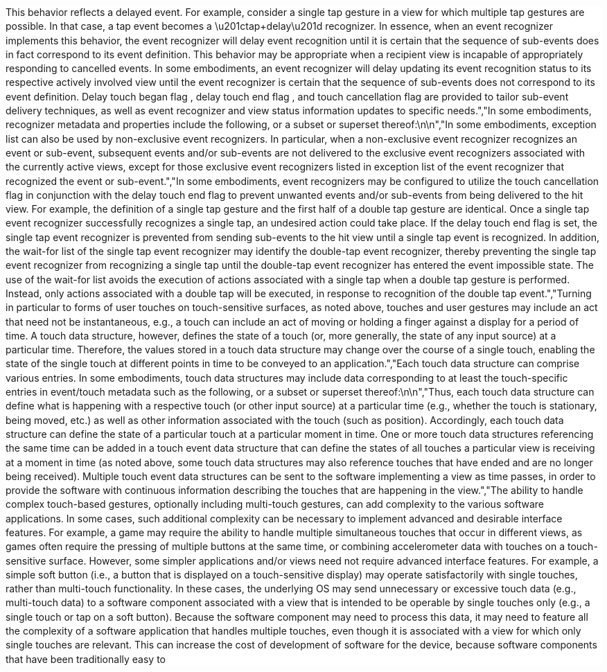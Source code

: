This behavior reflects a delayed event. For example, consider a single tap gesture in a view for which multiple tap gestures are possible. In that case, a tap event becomes a \u201ctap+delay\u201d recognizer. In essence, when an event recognizer implements this behavior, the event recognizer will delay event recognition until it is certain that the sequence of sub-events does in fact correspond to its event definition. This behavior may be appropriate when a recipient view is incapable of appropriately responding to cancelled events. In some embodiments, an event recognizer will delay updating its event recognition status to its respective actively involved view until the event recognizer is certain that the sequence of sub-events does not correspond to its event definition. Delay touch began flag , delay touch end flag , and touch cancellation flag  are provided to tailor sub-event delivery techniques, as well as event recognizer and view status information updates to specific needs.","In some embodiments, recognizer metadata and properties  include the following, or a subset or superset thereof:\n\n","In some embodiments, exception list  can also be used by non-exclusive event recognizers. In particular, when a non-exclusive event recognizer recognizes an event or sub-event, subsequent events and\/or sub-events are not delivered to the exclusive event recognizers associated with the currently active views, except for those exclusive event recognizers listed in exception list  of the event recognizer that recognized the event or sub-event.","In some embodiments, event recognizers may be configured to utilize the touch cancellation flag  in conjunction with the delay touch end flag  to prevent unwanted events and\/or sub-events from being delivered to the hit view. For example, the definition of a single tap gesture and the first half of a double tap gesture are identical. Once a single tap event recognizer successfully recognizes a single tap, an undesired action could take place. If the delay touch end flag is set, the single tap event recognizer is prevented from sending sub-events to the hit view until a single tap event is recognized. In addition, the wait-for list of the single tap event recognizer may identify the double-tap event recognizer, thereby preventing the single tap event recognizer from recognizing a single tap until the double-tap event recognizer has entered the event impossible state. The use of the wait-for list avoids the execution of actions associated with a single tap when a double tap gesture is performed. Instead, only actions associated with a double tap will be executed, in response to recognition of the double tap event.","Turning in particular to forms of user touches on touch-sensitive surfaces, as noted above, touches and user gestures may include an act that need not be instantaneous, e.g., a touch can include an act of moving or holding a finger against a display for a period of time. A touch data structure, however, defines the state of a touch (or, more generally, the state of any input source) at a particular time. Therefore, the values stored in a touch data structure may change over the course of a single touch, enabling the state of the single touch at different points in time to be conveyed to an application.","Each touch data structure can comprise various entries. In some embodiments, touch data structures may include data corresponding to at least the touch-specific entries in event\/touch metadata  such as the following, or a subset or superset thereof:\n\n","Thus, each touch data structure can define what is happening with a respective touch (or other input source) at a particular time (e.g., whether the touch is stationary, being moved, etc.) as well as other information associated with the touch (such as position). Accordingly, each touch data structure can define the state of a particular touch at a particular moment in time. One or more touch data structures referencing the same time can be added in a touch event data structure that can define the states of all touches a particular view is receiving at a moment in time (as noted above, some touch data structures may also reference touches that have ended and are no longer being received). Multiple touch event data structures can be sent to the software implementing a view as time passes, in order to provide the software with continuous information describing the touches that are happening in the view.","The ability to handle complex touch-based gestures, optionally including multi-touch gestures, can add complexity to the various software applications. In some cases, such additional complexity can be necessary to implement advanced and desirable interface features. For example, a game may require the ability to handle multiple simultaneous touches that occur in different views, as games often require the pressing of multiple buttons at the same time, or combining accelerometer data with touches on a touch-sensitive surface. However, some simpler applications and\/or views need not require advanced interface features. For example, a simple soft button (i.e., a button that is displayed on a touch-sensitive display) may operate satisfactorily with single touches, rather than multi-touch functionality. In these cases, the underlying OS may send unnecessary or excessive touch data (e.g., multi-touch data) to a software component associated with a view that is intended to be operable by single touches only (e.g., a single touch or tap on a soft button). Because the software component may need to process this data, it may need to feature all the complexity of a software application that handles multiple touches, even though it is associated with a view for which only single touches are relevant. This can increase the cost of development of software for the device, because software components that have been traditionally easy to